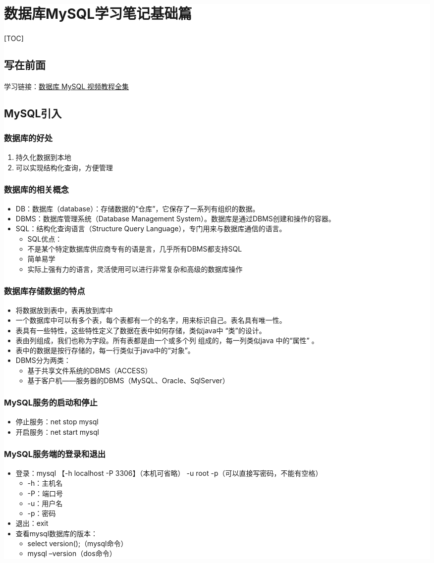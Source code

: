 # 数据库MySQL学习笔记基础篇

[TOC]

## 写在前面

学习链接：[数据库 MySQL 视频教程全集](https://www.bilibili.com/video/av59623481)

## MySQL引入

### 数据库的好处

1. 持久化数据到本地
2. 可以实现结构化查询，方便管理

### 数据库的相关概念

- DB：数据库（database）：存储数据的“仓库”，它保存了一系列有组织的数据。
- DBMS：数据库管理系统（Database Management System）。数据库是通过DBMS创建和操作的容器。
- SQL：结构化查询语言（Structure Query Language），专门用来与数据库通信的语言。
  - SQL优点：
  - 不是某个特定数据库供应商专有的语是言，几乎所有DBMS都支持SQL
  - 简单易学
  - 实际上强有力的语言，灵活使用可以进行非常复杂和高级的数据库操作

### 数据库存储数据的特点

- 将数据放到表中，表再放到库中
- 一个数据库中可以有多个表，每个表都有一个的名字，用来标识自己。表名具有唯一性。
- 表具有一些特性，这些特性定义了数据在表中如何存储，类似java中 “类”的设计。 
- 表由列组成，我们也称为字段。所有表都是由一个或多个列
  组成的，每一列类似java 中的“属性” 。
- 表中的数据是按行存储的，每一行类似于java中的“对象”。 
- DBMS分为两类：
  - 基于共享文件系统的DBMS（ACCESS）
  - 基于客户机——服务器的DBMS（MySQL、Oracle、SqlServer）

### MySQL服务的启动和停止

- 停止服务：net stop mysql
- 开启服务：net start mysql

### MySQL服务端的登录和退出

- 登录：mysql 【-h  localhost -P 3306】（本机可省略） -u root -p（可以直接写密码，不能有空格）
  - -h：主机名
  - -P：端口号
  - -u：用户名
  - -p：密码
- 退出：exit
- 查看mysql数据库的版本：
  - select version();（mysql命令）
  - mysql –version（dos命令）

